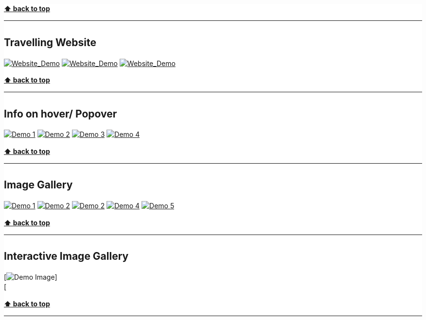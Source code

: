 **[⬆ back to top](#quick-links)**

---

## <a id="Travel-Website"></a>Travelling Website

[<img src="images/Travel_01.png" height="250" title="Website_Demo">](https://github.com/Garv0504/You-Dont-Need-JavaScript/blob/addingWebsite/new-website/images/Travel_01.png)
[<img src="images/Travel_02.png" height="250" title="Website_Demo">](https://github.com/Garv0504/You-Dont-Need-JavaScript/blob/addingWebsite/new-website/images/Travel_02.png)
[<img src="images/Travel_03.png" height="250" title="Website_Demo">](https://github.com/Garv0504/You-Dont-Need-JavaScript/blob/addingWebsite/new-website/images/Travel_03.png)

**[⬆ back to top](#quick-links)**

---

## <a id="Info"></a>Info on hover/ Popover

[<img src="images/tooltips.png" height="230" title="Demo 1">](https://codepen.io/monika-sivakumar/pen/rNoqxVX)
[<img src="images/tooltips2.png" height="230" title="Demo 2">](http://codepen.io/cristina-silva/pen/XXOpga)
[<img src="images/info-on-hover.png" height="230" title="Demo 3">](http://codepen.io/SitePoint/pen/akAmPw)
[<img src="images/tooltips.gif" height="230" title="Demo 4">](http://codepen.io/ekrof/pen/YqmXdQ)

**[⬆ back to top](#quick-links)**

---

## <a id="Image"></a>Image Gallery

[<img src="images/gallery.png" height="230" title="Demo 1">](https://codepen.io/shaishgandhi/pen/yJzamw)
[<img src="images/gallery2.png" height="230" title="Demo 2">](http://codepen.io/pavlovsk/pen/sjubp)
[<img src="images/gallery3.png" height="230" title="Demo 2">](https://codepen.io/olgamozejko/pen/yLjwyye)
[<img src="images/vertical-gallery.gif" height="230" title="Demo 4">]()
[<img src="./Author/a-img2.jpg" height="230" title="Demo 5">]()

**[⬆ back to top](#quick-links)**

---

## <a id="interactive-image"></a>Interactive Image Gallery

[<img src="./images/interactive-image.png" height="230" title="Demo Image">]
<br>
[<video src="./demo video/interactive-image.mov" height="230" title="Demo Video">]

**[⬆ back to top](#quick-links)**

---
